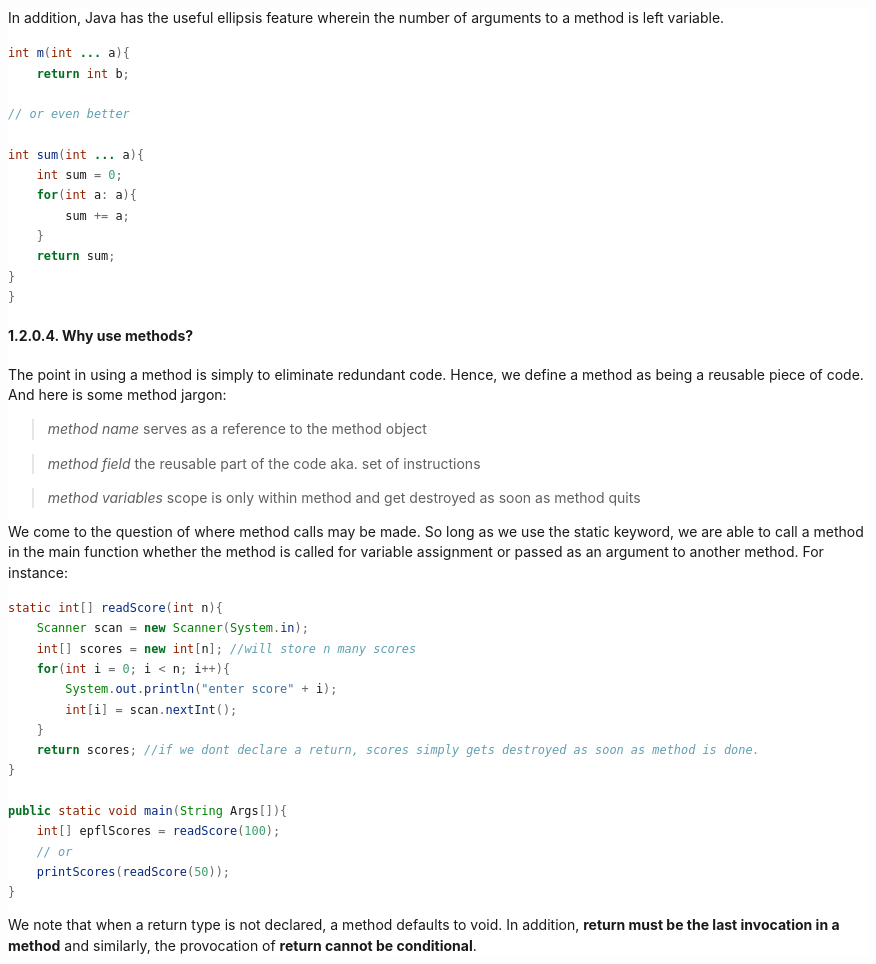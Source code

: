 In addition, Java has the useful ellipsis feature wherein the number of arguments to a method is left variable. 

``` java
int m(int ... a){
    return int b; 

// or even better

int sum(int ... a){
    int sum = 0;
    for(int a: a){
        sum += a;
    }
    return sum;
}
}

```

#### 1.2.0.4. Why use methods?

The point in using a method is simply to eliminate redundant code. Hence, we define a method as being a reusable piece of code. And here is some method jargon:

> *method name* serves as a reference to the method object 

> *method field* the reusable part of the code aka. set of instructions

> *method variables* scope is only within method and get destroyed as soon as method quits 


We come to the question of where method calls may be made. So long as we use the static keyword, we are able to call a method in the main function whether the method is called for variable assignment or passed as an argument to another method. For instance:

``` java
static int[] readScore(int n){
    Scanner scan = new Scanner(System.in);
    int[] scores = new int[n]; //will store n many scores
    for(int i = 0; i < n; i++){
        System.out.println("enter score" + i);
        int[i] = scan.nextInt();
    }
    return scores; //if we dont declare a return, scores simply gets destroyed as soon as method is done.
}

public static void main(String Args[]){
    int[] epflScores = readScore(100);
    // or
    printScores(readScore(50));
}
```

We note that when a return type is not declared, a method defaults to void. In addition, **return must be the last invocation in a method** and similarly, the provocation of **return cannot be conditional**. 
